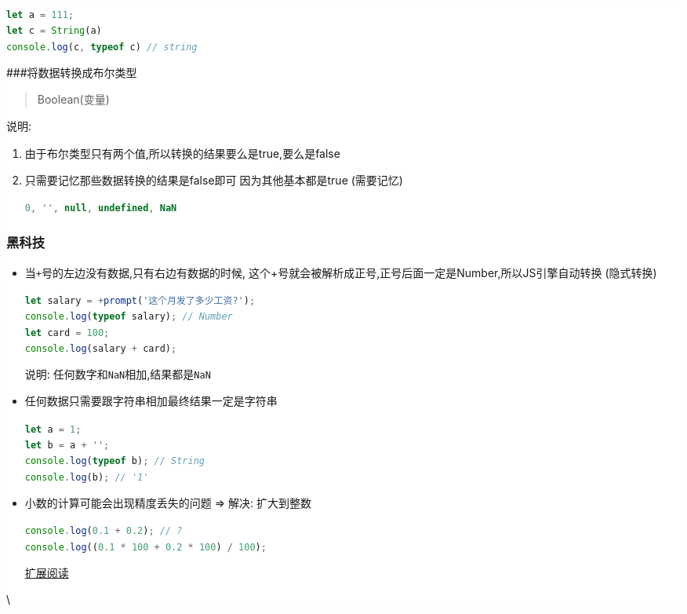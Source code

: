```js
let a = 111;
let c = String(a)
console.log(c, typeof c) // string
```

###将数据转换成布尔类型

> Boolean(变量)

说明:

1. 由于布尔类型只有两个值,所以转换的结果要么是true,要么是false

2. 只需要记忆那些数据转换的结果是false即可 因为其他基本都是true (需要记忆)

   ```js
   0, '', null, undefined, NaN
   ```

### 黑科技

+ 当`+`号的左边没有数据,只有右边有数据的时候, 这个+号就会被解析成正号,正号后面一定是Number,所以JS引擎自动转换 (隐式转换)

  ```js
  let salary = +prompt('这个月发了多少工资?');
  console.log(typeof salary); // Number
  let card = 100;
  console.log(salary + card);
  ```

  说明: 任何数字和`NaN`相加,结果都是`NaN`

+ 任何数据只需要跟字符串相加最终结果一定是字符串

  ```js
  let a = 1;
  let b = a + '';
  console.log(typeof b); // String
  console.log(b); // '1'
  ```
  
+ 小数的计算可能会出现精度丢失的问题 =>  解决: 扩大到整数

  ```js
  console.log(0.1 + 0.2); // ?
  console.log((0.1 * 100 + 0.2 * 100) / 100);
  ```

  [扩展阅读](https://segmentfault.com/a/1190000008268668)



\\